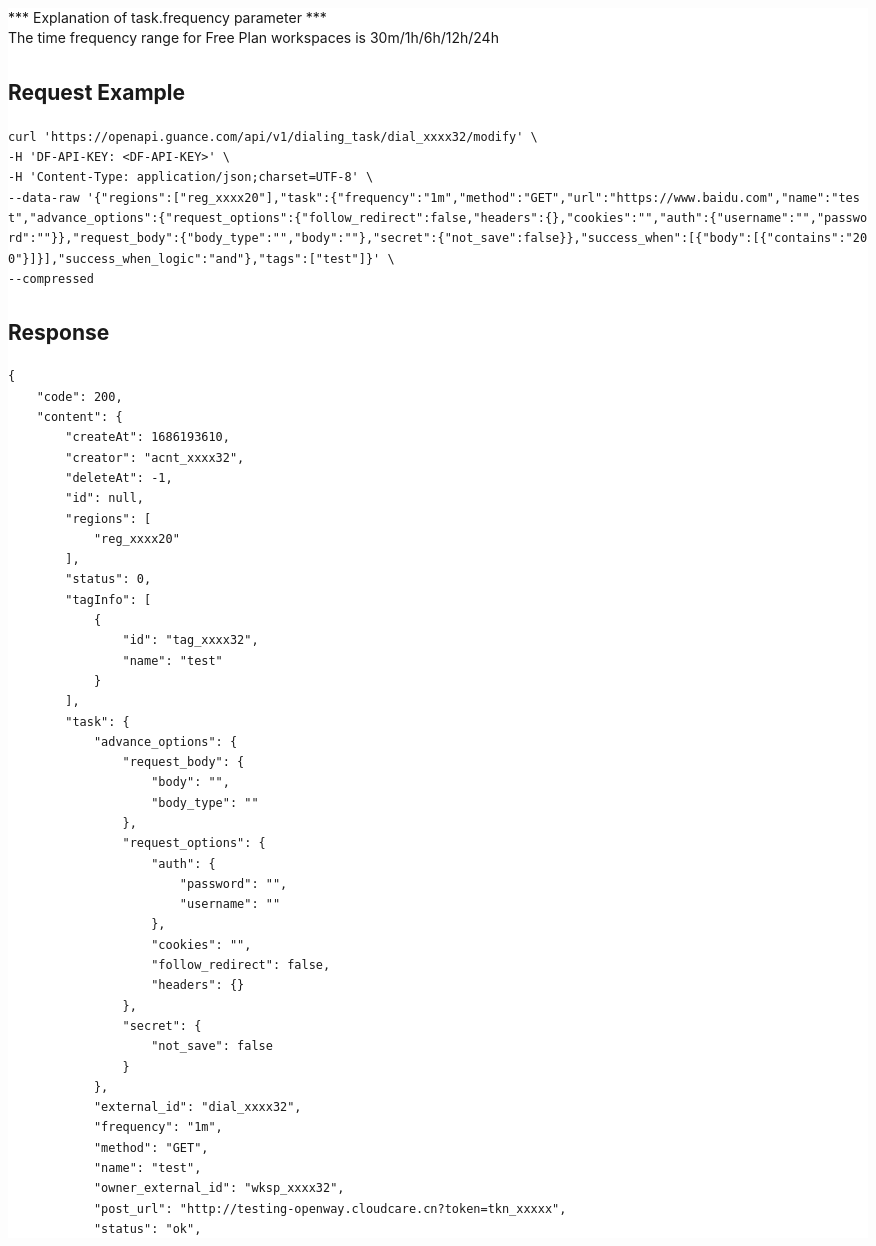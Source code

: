 *** Explanation of task.frequency parameter ***<br/>
The time frequency range for Free Plan workspaces is 30m/1h/6h/12h/24h



## Request Example
```shell
curl 'https://openapi.guance.com/api/v1/dialing_task/dial_xxxx32/modify' \
-H 'DF-API-KEY: <DF-API-KEY>' \
-H 'Content-Type: application/json;charset=UTF-8' \
--data-raw '{"regions":["reg_xxxx20"],"task":{"frequency":"1m","method":"GET","url":"https://www.baidu.com","name":"test","advance_options":{"request_options":{"follow_redirect":false,"headers":{},"cookies":"","auth":{"username":"","password":""}},"request_body":{"body_type":"","body":""},"secret":{"not_save":false}},"success_when":[{"body":[{"contains":"200"}]}],"success_when_logic":"and"},"tags":["test"]}' \
--compressed
```



## Response
```shell
{
    "code": 200,
    "content": {
        "createAt": 1686193610,
        "creator": "acnt_xxxx32",
        "deleteAt": -1,
        "id": null,
        "regions": [
            "reg_xxxx20"
        ],
        "status": 0,
        "tagInfo": [
            {
                "id": "tag_xxxx32",
                "name": "test"
            }
        ],
        "task": {
            "advance_options": {
                "request_body": {
                    "body": "",
                    "body_type": ""
                },
                "request_options": {
                    "auth": {
                        "password": "",
                        "username": ""
                    },
                    "cookies": "",
                    "follow_redirect": false,
                    "headers": {}
                },
                "secret": {
                    "not_save": false
                }
            },
            "external_id": "dial_xxxx32",
            "frequency": "1m",
            "method": "GET",
            "name": "test",
            "owner_external_id": "wksp_xxxx32",
            "post_url": "http://testing-openway.cloudcare.cn?token=tkn_xxxxx",
            "status": "ok",
```
